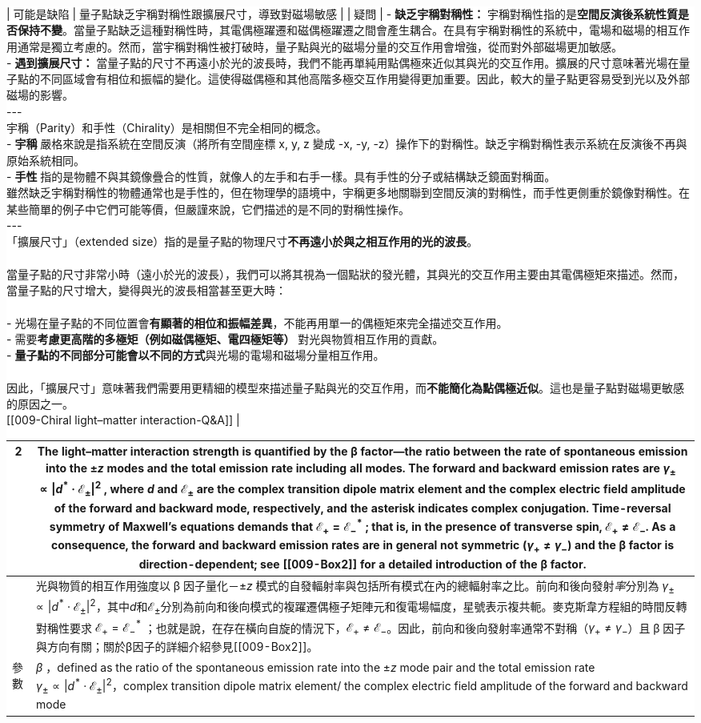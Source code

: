 | 可能是缺陷 | 量子點缺乏宇稱對稱性跟擴展尺寸，導致對磁場敏感                                                                                                                                                                                                                                                                                                                                                                                                                                                                                                                                                                                                                                                                                                                                                                                                                                                                                                                                                                                                                                         |
| 疑問    | - **缺乏宇稱對稱性：** 宇稱對稱性指的是**空間反演後系統性質是否保持不變**。當量子點缺乏這種對稱性時，其電偶極躍遷和磁偶極躍遷之間會產生耦合。在具有宇稱對稱性的系統中，電場和磁場的相互作用通常是獨立考慮的。然而，當宇稱對稱性被打破時，量子點與光的磁場分量的交互作用會增強，從而對外部磁場更加敏感。<br>- **遇到擴展尺寸：** 當量子點的尺寸不再遠小於光的波長時，我們不能再單純用點偶極來近似其與光的交互作用。擴展的尺寸意味著光場在量子點的不同區域會有相位和振幅的變化。這使得磁偶極和其他高階多極交互作用變得更加重要。因此，較大的量子點更容易受到光以及外部磁場的影響。<br>---<br>宇稱（Parity）和手性（Chirality）是相關但不完全相同的概念。<br>- **宇稱** 嚴格來說是指系統在空間反演（將所有空間座標 x, y, z 變成 -x, -y, -z）操作下的對稱性。缺乏宇稱對稱性表示系統在反演後不再與原始系統相同。<br>- **手性** 指的是物體不與其鏡像疊合的性質，就像人的左手和右手一樣。具有手性的分子或結構缺乏鏡面對稱面。<br>雖然缺乏宇稱對稱性的物體通常也是手性的，但在物理學的語境中，宇稱更多地關聯到空間反演的對稱性，而手性更側重於鏡像對稱性。在某些簡單的例子中它們可能等價，但嚴謹來說，它們描述的是不同的對稱性操作。<br>---<br>「擴展尺寸」（extended size）指的是量子點的物理尺寸**不再遠小於與之相互作用的光的波長**。<br><br>當量子點的尺寸非常小時（遠小於光的波長），我們可以將其視為一個點狀的發光體，其與光的交互作用主要由其電偶極矩來描述。然而，當量子點的尺寸增大，變得與光的波長相當甚至更大時：<br><br>- 光場在量子點的不同位置會**有顯著的相位和振幅差異**，不能再用單一的偶極矩來完全描述交互作用。<br>- 需要**考慮更高階的多極矩（例如磁偶極矩、電四極矩等）** 對光與物質相互作用的貢獻。<br>- **量子點的不同部分可能會以不同的方式**與光場的電場和磁場分量相互作用。<br><br>因此，「擴展尺寸」意味著我們需要用更精細的模型來描述量子點與光的交互作用，而**不能簡化為點偶極近似**。這也是量子點對磁場更敏感的原因之一。<br>[[009-Chiral light–matter interaction-Q&A]] |

| 2   | The light–matter interaction strength is quantified by the β factor—the ratio between the rate of spontaneous emission into the $± z$ modes and the total emission rate including all modes. The forward and backward emission rates are $γ_± ∝  \| d^* · ℰ_±\|^2$ , where $d$ and $ℰ_±$ are the complex transition dipole matrix element and the complex electric field amplitude of the forward and backward mode, respectively, and the asterisk indicates complex conjugation. Time-reversal symmetry of Maxwell’s equations demands that $ℰ_+=ℰ_-^*$ ; that is, in the presence of transverse spin, $ℰ_+ ≠  ℰ_−$. As a consequence, the forward and backward emission rates are in general not symmetric ($γ_+ ≠  γ_−$) and the β factor is direction-dependent; see [[009-Box2]] for a detailed introduction of the β factor. |
| --- | ----------------------------------------------------------------------------------------------------------------------------------------------------------------------------------------------------------------------------------------------------------------------------------------------------------------------------------------------------------------------------------------------------------------------------------------------------------------------------------------------------------------------------------------------------------------------------------------------------------------------------------------------------------------------------------------------------------------------------------------------------------------------------------------------------------------------------------- |
|     | 光與物質的相互作用強度以 β 因子量化－$±z$ 模式的自發輻射率與包括所有模式在內的總輻射率之比。前向和後向發射$率$分別為 $γ_± ∝ \| d^* · ℰ_±\|^2$，其中$d$和$ℰ_±$分別為前向和後向模式的複躍遷偶極子矩陣元和復電場幅度，星號表示複共軛。麥克斯韋方程組的時間反轉對稱性要求 $ℰ_+=ℰ_-^*$ ；也就是說，在存在橫向自旋的情況下，$ℰ_+ ≠ ℰ_−$。因此，前向和後向發射率通常不對稱（$γ_+ ≠ γ_−$）且 β 因子與方向有關；關於β因子的詳細介紹參見[[009-Box2]]。                                                                                                                                                                                                                                                                                                                                                                                                                                                                                                                                                               |
| 參數  | $\beta$ ，defined as the ratio of the spontaneous emission rate into the $±z$  mode pair and the total emission rate<br>$γ_± ∝ \| d^* · ℰ_±\|^2$，complex transition dipole matrix element/ the complex electric field amplitude of the forward and backward mode<br>                                                                                                                                                                                                                                                                                                                                                                                                                                                                                                                                                                 |
